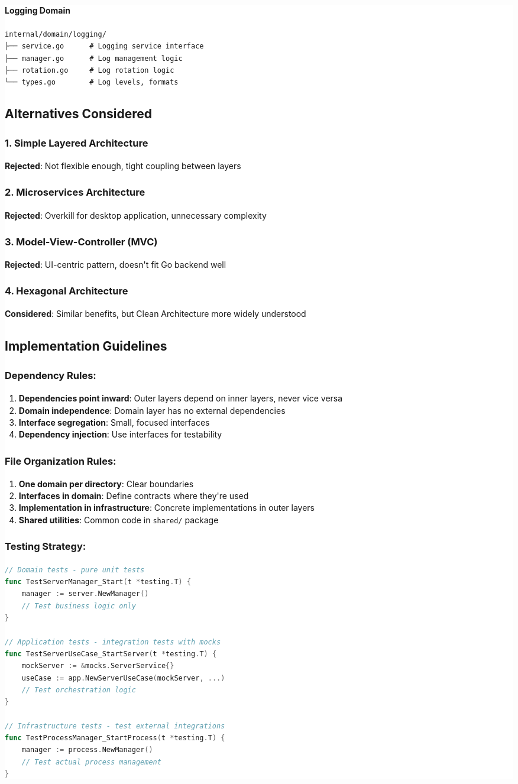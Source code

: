 #### Logging Domain
```
internal/domain/logging/
├── service.go      # Logging service interface
├── manager.go      # Log management logic
├── rotation.go     # Log rotation logic
└── types.go        # Log levels, formats
```

## Alternatives Considered

### 1. Simple Layered Architecture
**Rejected**: Not flexible enough, tight coupling between layers

### 2. Microservices Architecture
**Rejected**: Overkill for desktop application, unnecessary complexity

### 3. Model-View-Controller (MVC)
**Rejected**: UI-centric pattern, doesn't fit Go backend well

### 4. Hexagonal Architecture
**Considered**: Similar benefits, but Clean Architecture more widely understood

## Implementation Guidelines

### Dependency Rules:
1. **Dependencies point inward**: Outer layers depend on inner layers, never vice versa
2. **Domain independence**: Domain layer has no external dependencies
3. **Interface segregation**: Small, focused interfaces
4. **Dependency injection**: Use interfaces for testability

### File Organization Rules:
1. **One domain per directory**: Clear boundaries
2. **Interfaces in domain**: Define contracts where they're used
3. **Implementation in infrastructure**: Concrete implementations in outer layers
4. **Shared utilities**: Common code in `shared/` package

### Testing Strategy:
```go
// Domain tests - pure unit tests
func TestServerManager_Start(t *testing.T) {
    manager := server.NewManager()
    // Test business logic only
}

// Application tests - integration tests with mocks
func TestServerUseCase_StartServer(t *testing.T) {
    mockServer := &mocks.ServerService{}
    useCase := app.NewServerUseCase(mockServer, ...)
    // Test orchestration logic
}

// Infrastructure tests - test external integrations
func TestProcessManager_StartProcess(t *testing.T) {
    manager := process.NewManager()
    // Test actual process management
}
```
